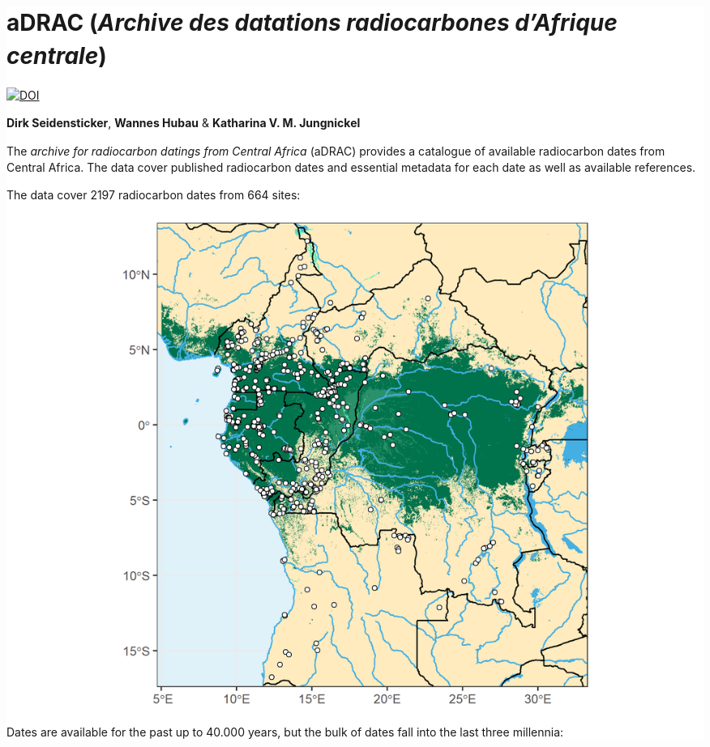 
# aDRAC (*Archive des datations radiocarbones d’Afrique centrale*)

[![DOI](https://zenodo.org/badge/56459302.svg)](https://zenodo.org/badge/latestdoi/56459302)

**Dirk Seidensticker**, **Wannes Hubau** & **Katharina V. M.
Jungnickel**

The *archive for radiocarbon datings from Central Africa* (aDRAC)
provides a catalogue of available radiocarbon dates from Central Africa.
The data cover published radiocarbon dates and essential metadata for
each date as well as available references.

The data cover 2197 radiocarbon dates from 664 sites:

<img src="README_files/figure-gfm/map-1.png" width="100%" style="display: block; margin: auto;" />

Dates are available for the past up to 40.000 years, but the bulk of
dates fall into the last three millennia:
